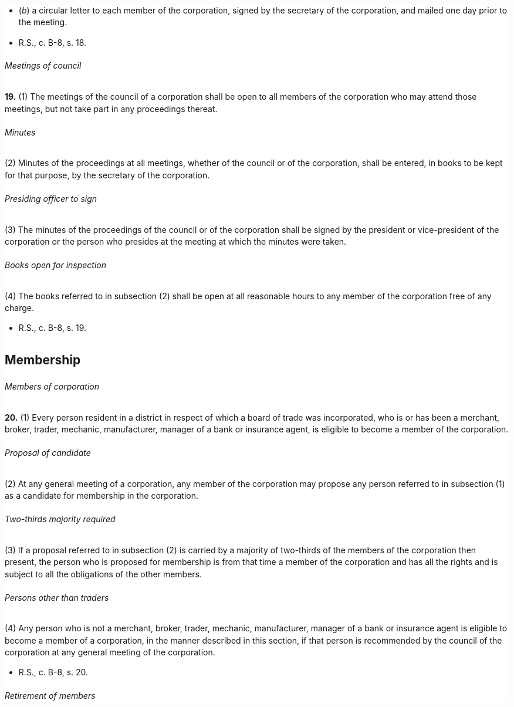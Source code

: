   * (_b_) a circular letter to each member of the corporation, signed by the secretary of the corporation, and mailed one day prior to the meeting.

  * R.S., c. B-8, s. 18.

###### Meetings of council

**19.** (1) The meetings of the council of a corporation shall be open to all members of the corporation who may attend those meetings, but not take part in any proceedings thereat.

###### Minutes

(2) Minutes of the proceedings at all meetings, whether of the council or of the corporation, shall be entered, in books to be kept for that purpose, by the secretary of the corporation.

###### Presiding officer to sign

(3) The minutes of the proceedings of the council or of the corporation shall be signed by the president or vice-president of the corporation or the person who presides at the meeting at which the minutes were taken.

###### Books open for inspection

(4) The books referred to in subsection (2) shall be open at all reasonable hours to any member of the corporation free of any charge.

  * R.S., c. B-8, s. 19.

## Membership

###### Members of corporation

**20.** (1) Every person resident in a district in respect of which a board of trade was incorporated, who is or has been a merchant, broker, trader, mechanic, manufacturer, manager of a bank or insurance agent, is eligible to become a member of the corporation.

###### Proposal of candidate

(2) At any general meeting of a corporation, any member of the corporation may propose any person referred to in subsection (1) as a candidate for membership in the corporation.

###### Two-thirds majority required

(3) If a proposal referred to in subsection (2) is carried by a majority of two-thirds of the members of the corporation then present, the person who is proposed for membership is from that time a member of the corporation and has all the rights and is subject to all the obligations of the other members.

###### Persons other than traders

(4) Any person who is not a merchant, broker, trader, mechanic, manufacturer, manager of a bank or insurance agent is eligible to become a member of a corporation, in the manner described in this section, if that person is recommended by the council of the corporation at any general meeting of the corporation.

  * R.S., c. B-8, s. 20.

###### Retirement of members
